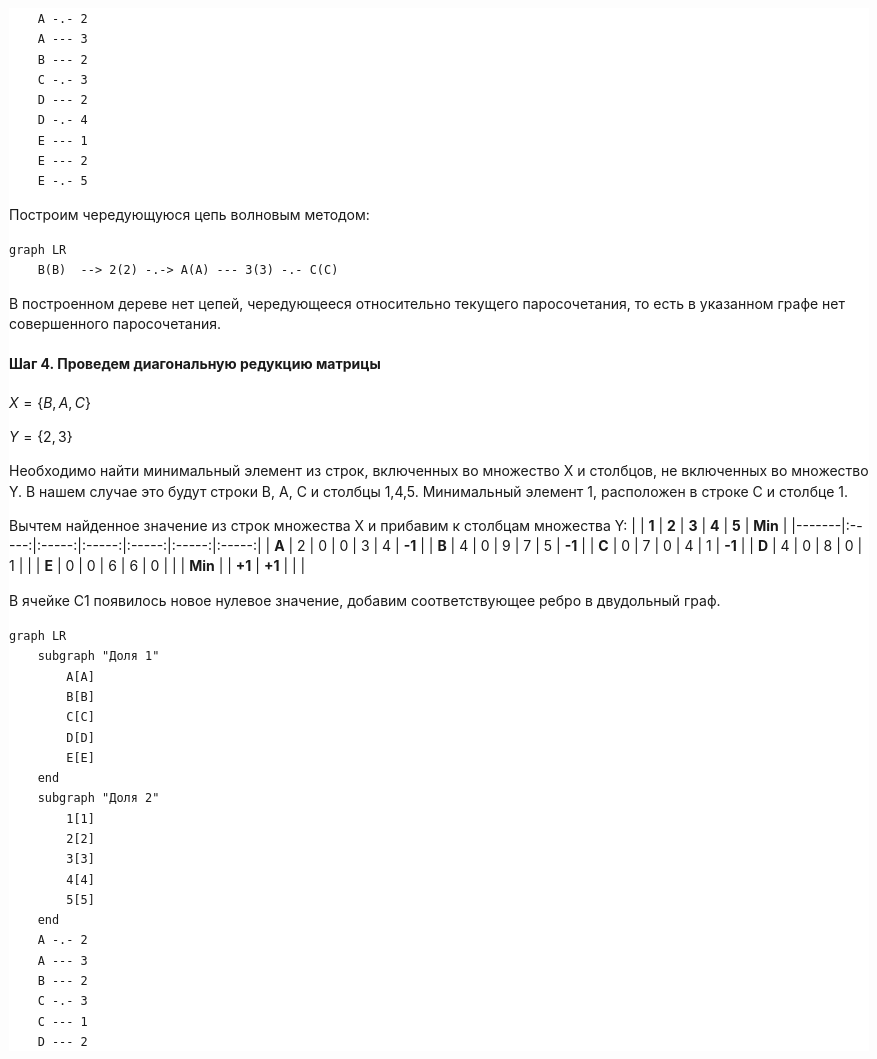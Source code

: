 ```mermaid
    A -.- 2
    A --- 3
    B --- 2
    C -.- 3
    D --- 2
    D -.- 4
    E --- 1
    E --- 2
    E -.- 5
```

Построим чередующуюся цепь волновым методом: 

```mermaid
graph LR
    B(B)  --> 2(2) -.-> A(A) --- 3(3) -.- C(C)
```
В построенном дереве нет цепей, чередующееся относительно текущего паросочетания, то есть в указанном графе нет совершенного паросочетания.

#### Шаг 4. Проведем диагональную редукцию матрицы
$X = \{B, A, C\}$

$Y = \{ 2,3 \}$

Необходимо найти минимальный элемент из строк, включенных во множество X и столбцов, не включенных во множество Y. В нашем случае это будут строки B, A, C и столбцы 1,4,5. Минимальный элемент 1, расположен в строке C и столбце 1.

Вычтем найденное значение из строк множества X и прибавим к столбцам множества Y: 
|       | **1** | **2** | **3** | **4** | **5** | **Min** |
|-------|:-----:|:-----:|:-----:|:-----:|:-----:|:-----:|
| **A** |    2  |   0  |  0   |   3  |  4   |  **-1**   |
| **B** |  4  |  0  |  9   |  7  |   5  |  **-1**   |
| **C** |  0   |  7   |  0   |  4   |  1    | **-1**   |
| **D** |   4   |  0    |   8  |  0   |  1     |    |
| **E** |   0  |  0  | 6   |  6   |  0  |   |
| **Min** |  |  **+1**  |  **+1**   |   |       |

В ячейке C1 появилось новое нулевое значение, добавим соответствующее ребро в двудольный граф.
```mermaid
graph LR
    subgraph "Доля 1"
        A[A]
        B[B]
        C[C]
        D[D]
        E[E]
    end
    subgraph "Доля 2"
        1[1]
        2[2]
        3[3]
        4[4]
        5[5]
    end
    A -.- 2
    A --- 3
    B --- 2
    C -.- 3
    C --- 1
    D --- 2
```
